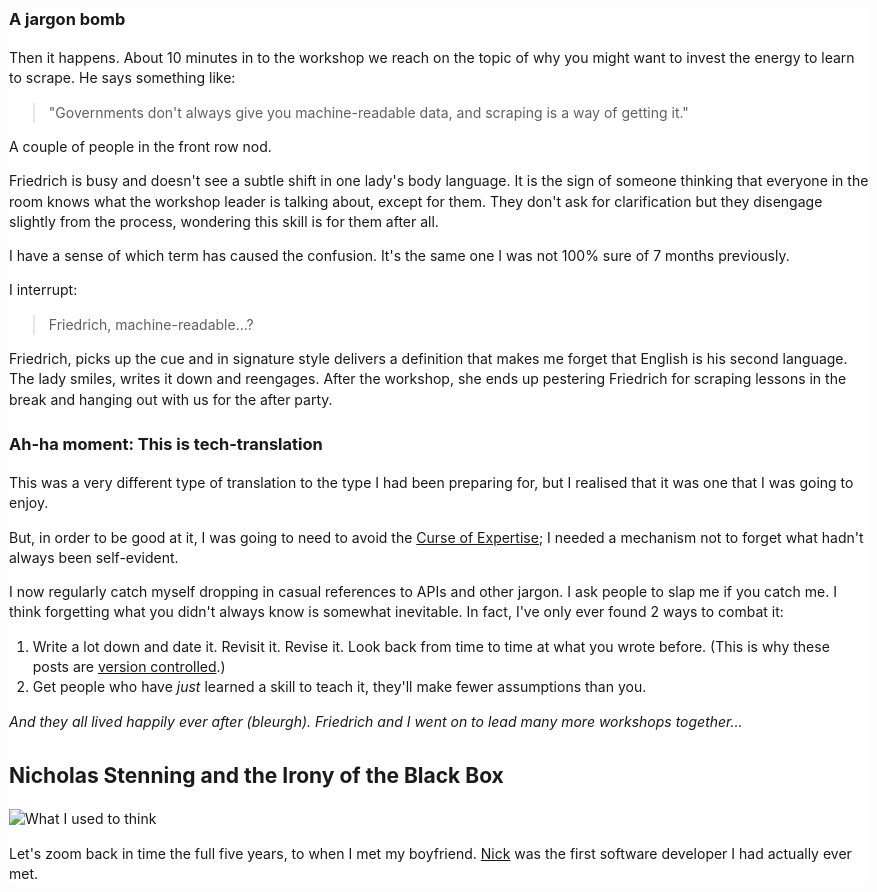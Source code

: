 ### A jargon bomb 

Then it happens. About 10 minutes in to the workshop we reach on the topic of why you might want to invest the energy to learn to scrape. He says something like: 

<blockquote> "Governments don't always give you machine-readable data, and scraping is a way of getting it." </blockquote>

A couple of people in the front row nod.

Friedrich is busy and doesn't see a subtle shift in one lady's body language. It is the sign of someone thinking that everyone in the room knows what the workshop leader is talking about, except for them. They don't ask for clarification but they disengage slightly from the process, wondering this skill is for them after all.

I have a sense of which term has caused the confusion. It's the same one I was not 100% sure of 7 months previously.

I interrupt: 

<blockquote>Friedrich, machine-readable...?</blockquote> 

Friedrich, picks up the cue and in signature style delivers a definition that makes me forget that English is his second language. The lady smiles, writes it down and reengages. After the workshop, she ends up pestering Friedrich for scraping lessons in the break and hanging out with us for the after party. 

### Ah-ha moment: This is tech-translation  

This was a very different type of translation to the type I had been preparing for, but I realised that it was one that I was going to enjoy. 

But, in order to be good at it, I was going to need to avoid the [Curse of Expertise](http://radar.oreilly.com/2015/03/what-experts-do-curse-of-the-intermediate.html?utm_source=feedburner&utm_medium=feed&utm_campaign=Feed%3A+oreilly%2Fradar%2Fatom+%28O%27Reilly+Radar%29); I  needed a mechanism not to forget what hadn't always been self-evident. 

I now regularly catch myself dropping in casual references to APIs and other jargon. I ask people to slap me if you catch me. I think forgetting what you didn't always know is somewhat inevitable. In fact, I've only ever found 2 ways to combat it: 

1. Write a lot down and date it. Revisit it. Revise it. Look back from time to time at what you wrote before. (This is why these posts are [version controlled](http://techtohuman.com/version_controlled_thinking/).) 
2. Get people who have *just* learned a skill to teach it, they'll make fewer assumptions than you.

*And they all lived happily ever after (bleurgh). Friedrich and I went on to lead many more workshops together...* 

<a name="hackers">

## Nicholas Stenning and the Irony of the Black Box    

![What I used to think](http://techtohuman.s3.amazonaws.com/images/wiutt.jpeg)

Let's zoom back in time the full five years, to when I met my boyfriend. [Nick](https://twitter.com/nickstenning) was the first software developer I had actually ever met. 
